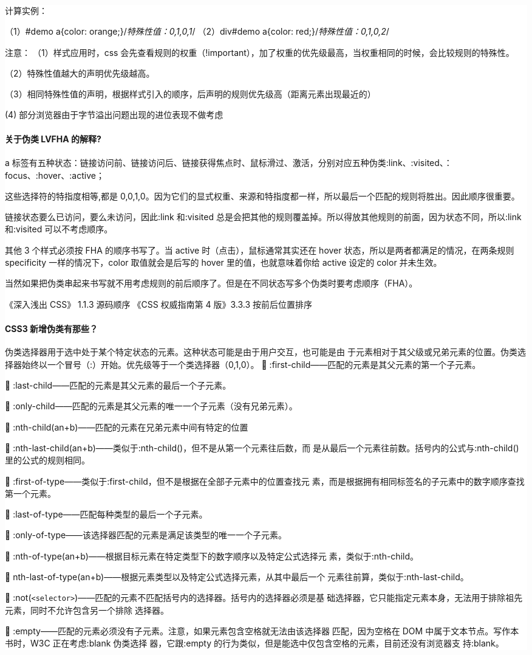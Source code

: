 计算实例：

（1）#demo a{color: orange;}/_特殊性值：0,1,0,1_/
（2）div#demo a{color: red;}/_特殊性值：0,1,0,2_/

注意：
（1）样式应用时，css 会先查看规则的权重（!important），加了权重的优先级最高，当权重相同的时候，会比较规则的特殊性。

（2）特殊性值越大的声明优先级越高。

（3）相同特殊性值的声明，根据样式引入的顺序，后声明的规则优先级高（距离元素出现最近的）

(4) 部分浏览器由于字节溢出问题出现的进位表现不做考虑

#### 关于伪类 LVFHA 的解释?

a 标签有五种状态：链接访问前、链接访问后、链接获得焦点时、鼠标滑过、激活，分别对应五种伪类:link、:visited、：focus、:hover、:active；

这些选择符的特指度相等,都是 0,0,1,0。因为它们的显式权重、来源和特指度都一样，所以最后一个匹配的规则将胜出。因此顺序很重要。

链接状态要么已访问，要么未访问，因此:link 和:visited 总是会把其他的规则覆盖掉。所以得放其他规则的前面，因为状态不同，所以:link 和:visited 可以不考虑顺序。

其他 3 个样式必须按 FHA 的顺序书写了。当 active 时（点击），鼠标通常其实还在 hover 状态，所以是两者都满足的情况，在两条规则 specificity 一样的情况下，color 取值就会是后写的 hover 里的值，也就意味着你给 active 设定的 color 并未生效。

当然如果把伪类串起来书写就不用考虑规则的前后顺序了。但是在不同状态写多个伪类时要考虑顺序（FHA）。

《深入浅出 CSS》 1.1.3 源码顺序 《CSS 权威指南第 4 版》3.3.3 按前后位置排序

#### CSS3 新增伪类有那些？

伪类选择器用于选中处于某个特定状态的元素。这种状态可能是由于用户交互，也可能是由
于元素相对于其父级或兄弟元素的位置。伪类选择器始终以一个冒号（:）开始。优先级等于一个类选择器（0,1,0）。
 :first-child——匹配的元素是其父元素的第一个子元素。

 :last-child——匹配的元素是其父元素的最后一个子元素。

 :only-child——匹配的元素是其父元素的唯一一个子元素（没有兄弟元素）。

 :nth-child(an+b)——匹配的元素在兄弟元素中间有特定的位置

 :nth-last-child(an+b)——类似于:nth-child()，但不是从第一个元素往后数，而
是从最后一个元素往前数。括号内的公式与:nth-child()里的公式的规则相同。

 :first-of-type——类似于:first-child，但不是根据在全部子元素中的位置查找元
素，而是根据拥有相同标签名的子元素中的数字顺序查找第一个元素。

 :last-of-type——匹配每种类型的最后一个子元素。

 :only-of-type——该选择器匹配的元素是满足该类型的唯一一个子元素。

 :nth-of-type(an+b)——根据目标元素在特定类型下的数字顺序以及特定公式选择元
素，类似于:nth-child。

 nth-last-of-type(an+b)——根据元素类型以及特定公式选择元素，从其中最后一个
元素往前算，类似于:nth-last-child。

 :not(`<selector>`)——匹配的元素不匹配括号内的选择器。括号内的选择器必须是基
础选择器，它只能指定元素本身，无法用于排除祖先元素，同时不允许包含另一个排除
选择器。

 :empty——匹配的元素必须没有子元素。注意，如果元素包含空格就无法由该选择器
匹配，因为空格在 DOM 中属于文本节点。写作本书时，W3C 正在考虑:blank 伪类选择
器，它跟:empty 的行为类似，但是能选中仅包含空格的元素，目前还没有浏览器支
持:blank。
